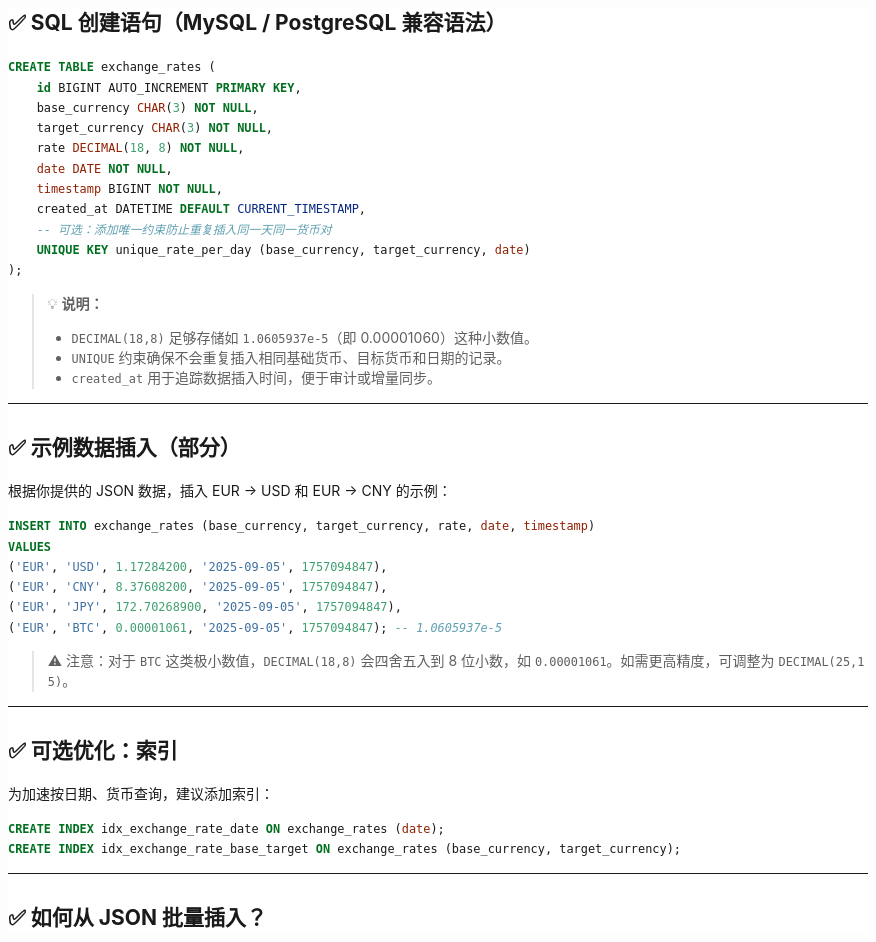 
## ✅ SQL 创建语句（MySQL / PostgreSQL 兼容语法）

```sql
CREATE TABLE exchange_rates (
    id BIGINT AUTO_INCREMENT PRIMARY KEY,
    base_currency CHAR(3) NOT NULL,
    target_currency CHAR(3) NOT NULL,
    rate DECIMAL(18, 8) NOT NULL,
    date DATE NOT NULL,
    timestamp BIGINT NOT NULL,
    created_at DATETIME DEFAULT CURRENT_TIMESTAMP,
    -- 可选：添加唯一约束防止重复插入同一天同一货币对
    UNIQUE KEY unique_rate_per_day (base_currency, target_currency, date)
);
```

> 💡 **说明：**
> - `DECIMAL(18,8)` 足够存储如 `1.0605937e-5`（即 0.00001060）这种小数值。
> - `UNIQUE` 约束确保不会重复插入相同基础货币、目标货币和日期的记录。
> - `created_at` 用于追踪数据插入时间，便于审计或增量同步。

---

## ✅ 示例数据插入（部分）

根据你提供的 JSON 数据，插入 EUR → USD 和 EUR → CNY 的示例：

```sql
INSERT INTO exchange_rates (base_currency, target_currency, rate, date, timestamp)
VALUES 
('EUR', 'USD', 1.17284200, '2025-09-05', 1757094847),
('EUR', 'CNY', 8.37608200, '2025-09-05', 1757094847),
('EUR', 'JPY', 172.70268900, '2025-09-05', 1757094847),
('EUR', 'BTC', 0.00001061, '2025-09-05', 1757094847); -- 1.0605937e-5
```

> ⚠️ 注意：对于 `BTC` 这类极小数值，`DECIMAL(18,8)` 会四舍五入到 8 位小数，如 `0.00001061`。如需更高精度，可调整为 `DECIMAL(25,15)`。

---

## ✅ 可选优化：索引

为加速按日期、货币查询，建议添加索引：

```sql
CREATE INDEX idx_exchange_rate_date ON exchange_rates (date);
CREATE INDEX idx_exchange_rate_base_target ON exchange_rates (base_currency, target_currency);
```

---

## ✅ 如何从 JSON 批量插入？
